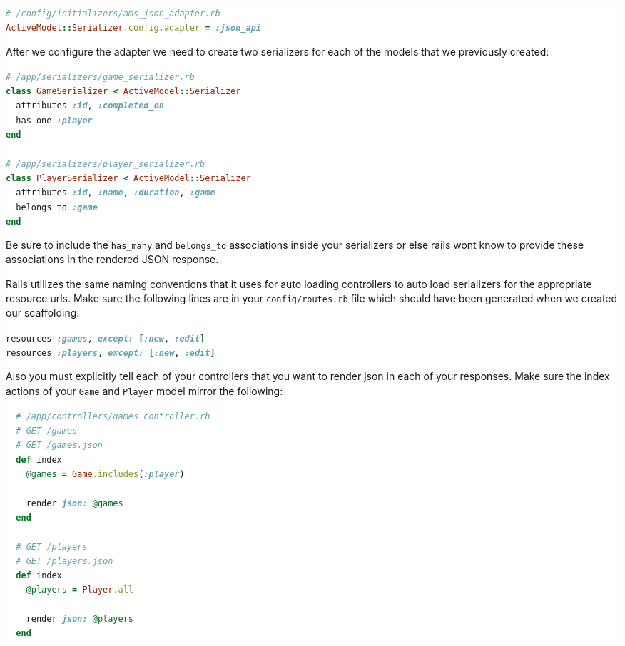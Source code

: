 ```ruby
# /config/initializers/ams_json_adapter.rb
ActiveModel::Serializer.config.adapter = :json_api
```

After we configure the adapter we need to create two serializers for each of the models that we previously created:

```ruby
# /app/serializers/game_serializer.rb
class GameSerializer < ActiveModel::Serializer
  attributes :id, :completed_on
  has_one :player
end

# /app/serializers/player_serializer.rb
class PlayerSerializer < ActiveModel::Serializer
  attributes :id, :name, :duration, :game
  belongs_to :game
end
```

Be sure to include the `has_many` and `belongs_to` associations inside your serializers or else rails wont know to provide these associations in the rendered JSON response.

Rails utilizes the same naming conventions that it uses for auto loading controllers to auto load serializers for the appropriate resource urls. Make sure the following lines are in your `config/routes.rb` file which should have been generated when we created our scaffolding.

```ruby
resources :games, except: [:new, :edit]
resources :players, except: [:new, :edit]
```

Also you must explicitly tell each of your controllers that you want to render json in each of your responses. Make sure the index actions of your `Game` and `Player` model mirror the following:

```ruby
  # /app/controllers/games_controller.rb
  # GET /games
  # GET /games.json
  def index
    @games = Game.includes(:player)

    render json: @games
  end

  # GET /players
  # GET /players.json
  def index
    @players = Player.all

    render json: @players
  end
```
